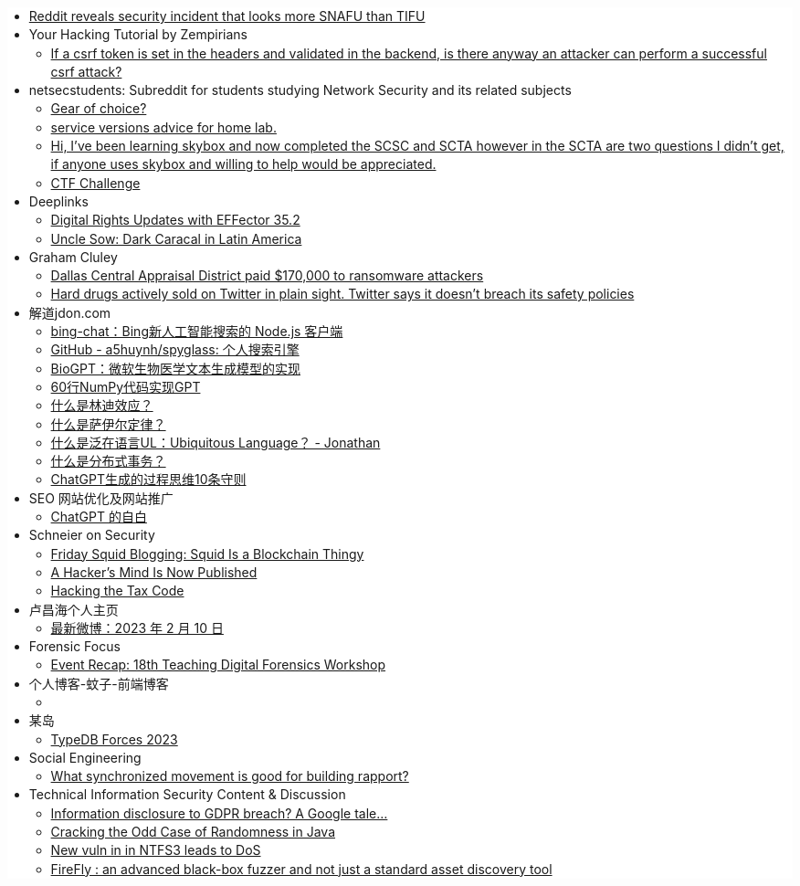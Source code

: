   - [Reddit reveals security incident that looks more SNAFU than TIFU](https://go.theregister.com/feed/www.theregister.com/2023/02/10/reddit_security_incident/)
- Your Hacking Tutorial by Zempirians
  - [If a csrf token is set in the headers and validated in the backend, is there anyway an attacker can perform a successful csrf attack?](https://www.reddit.com/r/HowToHack/comments/10z07e6/if_a_csrf_token_is_set_in_the_headers_and/)
- netsecstudents: Subreddit for students studying Network Security and its related subjects
  - [Gear of choice?](https://www.reddit.com/r/netsecstudents/comments/10z64gp/gear_of_choice/)
  - [service versions advice for home lab.](https://www.reddit.com/r/netsecstudents/comments/10z13dh/service_versions_advice_for_home_lab/)
  - [Hi, I’ve been learning skybox and now completed the SCSC and SCTA however in the SCTA are two questions I didn’t get, if anyone uses skybox and willing to help would be appreciated.](https://www.reddit.com/r/netsecstudents/comments/10yna8y/hi_ive_been_learning_skybox_and_now_completed_the/)
  - [CTF Challenge](https://www.reddit.com/r/netsecstudents/comments/10yezcq/ctf_challenge/)
- Deeplinks
  - [Digital Rights Updates with EFFector 35.2](https://www.eff.org/deeplinks/2023/02/digital-rights-updates-effector-352)
  - [Uncle Sow: Dark Caracal in Latin America](https://www.eff.org/deeplinks/2023/02/uncle-sow-dark-caracal-latin-america)
- Graham Cluley
  - [Dallas Central Appraisal District paid $170,000 to ransomware attackers](https://www.bitdefender.com/blog/hotforsecurity/dallas-central-appraisal-district-paid-170-000-to-ransomware-attackers/)
  - [Hard drugs actively sold on Twitter in plain sight. Twitter says it doesn’t breach its safety policies](https://grahamcluley.com/hard-drugs-actively-sold-on-twitter-in-plain-sight/)
- 解道jdon.com
  - [bing-chat：Bing新人工智能搜索的 Node.js 客户端](https://www.jdon.com/65019.html)
  - [GitHub - a5huynh/spyglass: 个人搜索引擎](https://www.jdon.com/65018.html)
  - [BioGPT：​​​​​​​微软生物医学文本生成模型的实现](https://www.jdon.com/65017.html)
  - [60行NumPy代码实现GPT](https://www.jdon.com/65016.html)
  - [什么是林迪效应？](https://www.jdon.com/65015.html)
  - [什么是萨伊尔定律？](https://www.jdon.com/65014.html)
  - [什么是泛在语言UL：Ubiquitous Language？ - Jonathan](https://www.jdon.com/65013.html)
  - [什么是分布式事务？](https://www.jdon.com/65012.html)
  - [ChatGPT生成的过程思维10条守则](https://www.jdon.com/65011.html)
- SEO 网站优化及网站推广
  - [ChatGPT 的自白](https://seo.g2soft.net/2023/02/10/chatgpt-introduction.html)
- Schneier on Security
  - [Friday Squid Blogging: Squid Is a Blockchain Thingy](https://www.schneier.com/blog/archives/2023/02/friday-squid-blogging-squid-is-a-blockchain-thingy.html)
  - [A Hacker’s Mind Is Now Published](https://www.schneier.com/blog/archives/2023/02/a-hackers-mind-is-now-published.html)
  - [Hacking the Tax Code](https://www.schneier.com/blog/archives/2023/02/hacking-the-tax-code.html)
- 卢昌海个人主页
  - [最新微博：2023 年 2 月 10 日](https://www.changhai.org/articles/miscellaneous/blog/202302.php#latest)
- Forensic Focus
  - [Event Recap: 18th Teaching Digital Forensics Workshop](https://www.forensicfocus.com/event-info/event-recap-18th-teaching-digital-forensics-workshop/)
- 个人博客-蚊子-前端博客
  - [<![CDATA[如何通过企业微信发送消息通知]]>](https://www.xiabingbao.com/post/infrastructure/wxwork-notice-rpur2t.html)
- 某岛
  - [TypeDB Forces 2023](https://www.shuizilong.com/house/archives/typedb-forces-2023/)
- Social Engineering
  - [What synchronized movement is good for building rapport?](https://www.reddit.com/r/SocialEngineering/comments/10z1lm7/what_synchronized_movement_is_good_for_building/)
- Technical Information Security Content & Discussion
  - [Information disclosure to GDPR breach? A Google tale…](https://www.reddit.com/r/netsec/comments/10yww72/information_disclosure_to_gdpr_breach_a_google/)
  - [Cracking the Odd Case of Randomness in Java](https://www.reddit.com/r/netsec/comments/10yr73s/cracking_the_odd_case_of_randomness_in_java/)
  - [New vuln in in NTFS3 leads to DoS](https://www.reddit.com/r/netsec/comments/10yx17q/new_vuln_in_in_ntfs3_leads_to_dos/)
  - [FireFly : an advanced black-box fuzzer and not just a standard asset discovery tool](https://www.reddit.com/r/netsec/comments/10z2wpa/firefly_an_advanced_blackbox_fuzzer_and_not_just/)